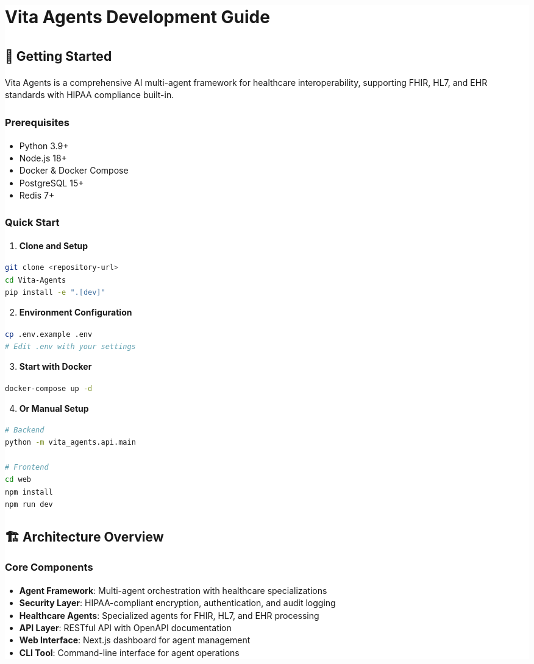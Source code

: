 # Vita Agents Development Guide

## 🚀 Getting Started

Vita Agents is a comprehensive AI multi-agent framework for healthcare interoperability, supporting FHIR, HL7, and EHR standards with HIPAA compliance built-in.

### Prerequisites

- Python 3.9+
- Node.js 18+
- Docker & Docker Compose
- PostgreSQL 15+
- Redis 7+

### Quick Start

1. **Clone and Setup**
```bash
git clone <repository-url>
cd Vita-Agents
pip install -e ".[dev]"
```

2. **Environment Configuration**
```bash
cp .env.example .env
# Edit .env with your settings
```

3. **Start with Docker**
```bash
docker-compose up -d
```

4. **Or Manual Setup**
```bash
# Backend
python -m vita_agents.api.main

# Frontend
cd web
npm install
npm run dev
```

## 🏗️ Architecture Overview

### Core Components

- **Agent Framework**: Multi-agent orchestration with healthcare specializations
- **Security Layer**: HIPAA-compliant encryption, authentication, and audit logging
- **Healthcare Agents**: Specialized agents for FHIR, HL7, and EHR processing
- **API Layer**: RESTful API with OpenAPI documentation
- **Web Interface**: Next.js dashboard for agent management
- **CLI Tool**: Command-line interface for agent operations
